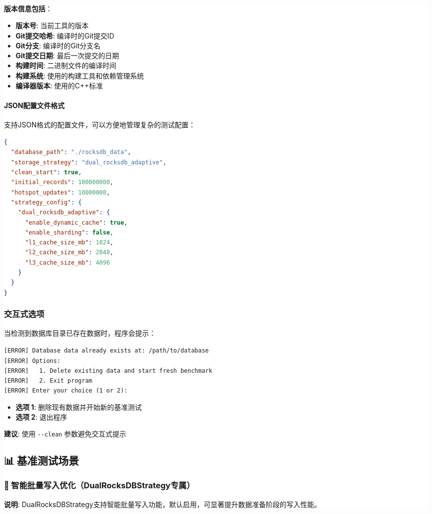 **版本信息包括**：
- **版本号**: 当前工具的版本
- **Git提交哈希**: 编译时的Git提交ID
- **Git分支**: 编译时的Git分支名
- **Git提交日期**: 最后一次提交的日期
- **构建时间**: 二进制文件的编译时间
- **构建系统**: 使用的构建工具和依赖管理系统
- **编译器版本**: 使用的C++标准

#### JSON配置文件格式

支持JSON格式的配置文件，可以方便地管理复杂的测试配置：

```json
{
  "database_path": "./rocksdb_data",
  "storage_strategy": "dual_rocksdb_adaptive",
  "clean_start": true,
  "initial_records": 100000000,
  "hotspot_updates": 10000000,
  "strategy_config": {
    "dual_rocksdb_adaptive": {
      "enable_dynamic_cache": true,
      "enable_sharding": false,
      "l1_cache_size_mb": 1024,
      "l2_cache_size_mb": 2048,
      "l3_cache_size_mb": 4096
    }
  }
}
```

### 交互式选项

当检测到数据库目录已存在数据时，程序会提示：

```
[ERROR] Database data already exists at: /path/to/database
[ERROR] Options:
[ERROR]   1. Delete existing data and start fresh benchmark
[ERROR]   2. Exit program
[ERROR] Enter your choice (1 or 2):
```

- **选项 1**: 删除现有数据并开始新的基准测试
- **选项 2**: 退出程序

**建议**: 使用 `--clean` 参数避免交互式提示

## 📊 基准测试场景

### 🚀 智能批量写入优化（DualRocksDBStrategy专属）

**说明**: DualRocksDBStrategy支持智能批量写入功能，默认启用，可显著提升数据准备阶段的写入性能。
